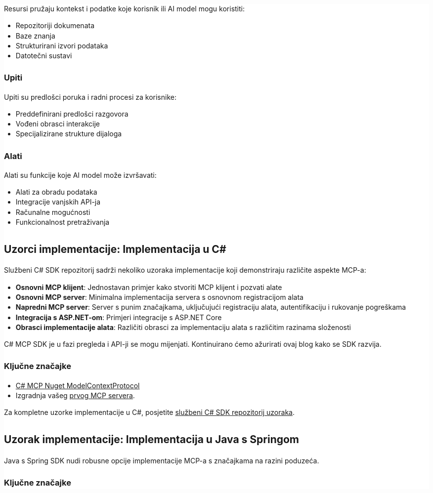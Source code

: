 Resursi pružaju kontekst i podatke koje korisnik ili AI model mogu koristiti:

- Repozitoriji dokumenata
- Baze znanja
- Strukturirani izvori podataka
- Datotečni sustavi

### Upiti

Upiti su predlošci poruka i radni procesi za korisnike:

- Preddefinirani predlošci razgovora
- Vođeni obrasci interakcije
- Specijalizirane strukture dijaloga

### Alati

Alati su funkcije koje AI model može izvršavati:

- Alati za obradu podataka
- Integracije vanjskih API-ja
- Računalne mogućnosti
- Funkcionalnost pretraživanja

## Uzorci implementacije: Implementacija u C#

Službeni C# SDK repozitorij sadrži nekoliko uzoraka implementacije koji demonstriraju različite aspekte MCP-a:

- **Osnovni MCP klijent**: Jednostavan primjer kako stvoriti MCP klijent i pozvati alate
- **Osnovni MCP server**: Minimalna implementacija servera s osnovnom registracijom alata
- **Napredni MCP server**: Server s punim značajkama, uključujući registraciju alata, autentifikaciju i rukovanje pogreškama
- **Integracija s ASP.NET-om**: Primjeri integracije s ASP.NET Core
- **Obrasci implementacije alata**: Različiti obrasci za implementaciju alata s različitim razinama složenosti

C# MCP SDK je u fazi pregleda i API-ji se mogu mijenjati. Kontinuirano ćemo ažurirati ovaj blog kako se SDK razvija.

### Ključne značajke

- [C# MCP Nuget ModelContextProtocol](https://www.nuget.org/packages/ModelContextProtocol)
- Izgradnja vašeg [prvog MCP servera](https://devblogs.microsoft.com/dotnet/build-a-model-context-protocol-mcp-server-in-csharp/).

Za kompletne uzorke implementacije u C#, posjetite [službeni C# SDK repozitorij uzoraka](https://github.com/modelcontextprotocol/csharp-sdk).

## Uzorak implementacije: Implementacija u Java s Springom

Java s Spring SDK nudi robusne opcije implementacije MCP-a s značajkama na razini poduzeća.

### Ključne značajke
